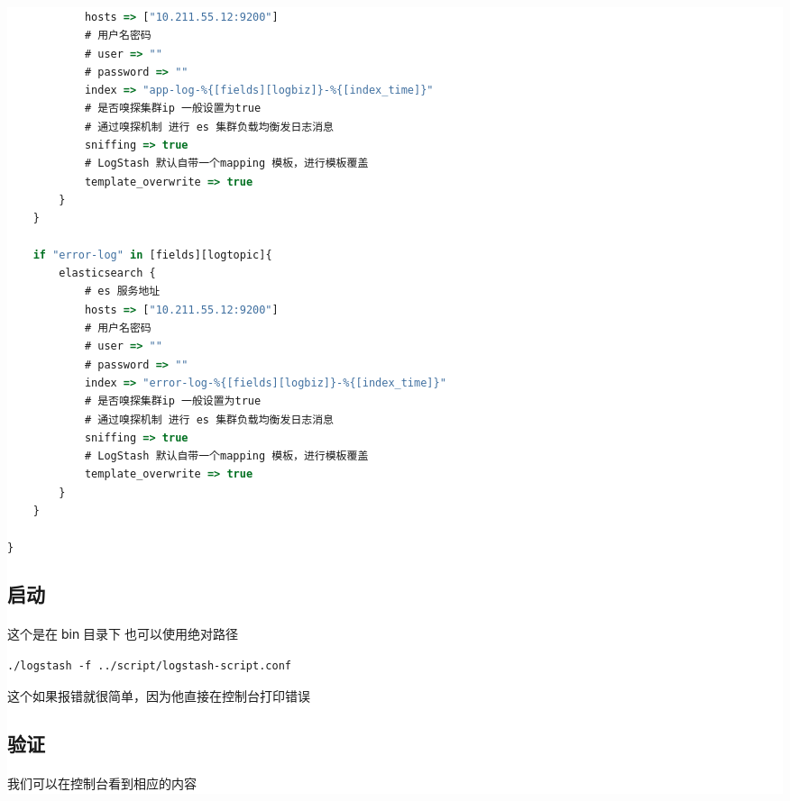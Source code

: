 ```javascript
			hosts => ["10.211.55.12:9200"]
			# 用户名密码
			# user => ""
			# password => ""
			index => "app-log-%{[fields][logbiz]}-%{[index_time]}"
			# 是否嗅探集群ip 一般设置为true
			# 通过嗅探机制 进行 es 集群负载均衡发日志消息
			sniffing => true
			# LogStash 默认自带一个mapping 模板，进行模板覆盖
			template_overwrite => true
		}
	}

	if "error-log" in [fields][logtopic]{
		elasticsearch {
			# es 服务地址
			hosts => ["10.211.55.12:9200"]
			# 用户名密码
			# user => ""
			# password => ""
			index => "error-log-%{[fields][logbiz]}-%{[index_time]}"
			# 是否嗅探集群ip 一般设置为true
			# 通过嗅探机制 进行 es 集群负载均衡发日志消息
			sniffing => true
			# LogStash 默认自带一个mapping 模板，进行模板覆盖
			template_overwrite => true
		}
	}

}
```

## 启动

这个是在 bin 目录下 也可以使用绝对路径

`./logstash -f ../script/logstash-script.conf`

这个如果报错就很简单，因为他直接在控制台打印错误

## 验证

我们可以在控制台看到相应的内容
